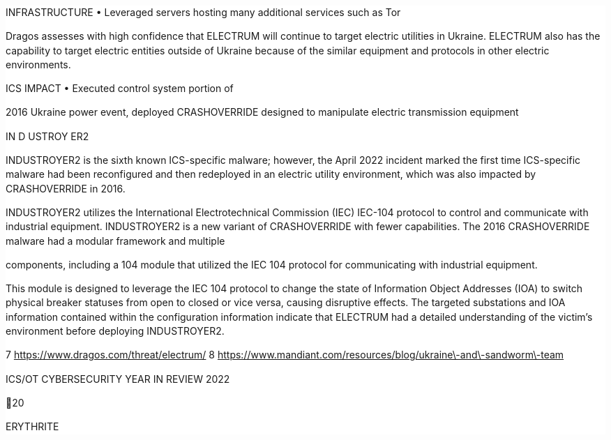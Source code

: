 INFRASTRUCTURE
• Leveraged servers hosting many 
additional services such as Tor

Dragos assesses with high confidence that ELECTRUM will 
continue to target electric utilities in Ukraine. ELECTRUM also 
has the capability to target electric entities outside of Ukraine 
because of the similar equipment and protocols in other electric 
environments. 

ICS IMPACT
• Executed control system portion of 

2016 Ukraine power event, deployed 
CRASHOVERRIDE designed to 
manipulate electric transmission 
equipment

IN D USTROY ER2

INDUSTROYER2 is the sixth known ICS\-specific 
malware; however, the April 2022 incident marked the 
first time ICS\-specific malware had been reconfigured 
and then redeployed in an electric utility environment, 
which was also impacted by CRASHOVERRIDE in 2016\.

INDUSTROYER2 utilizes the International 
Electrotechnical Commission (IEC) IEC\-104 protocol to 
control and communicate with industrial equipment. 
INDUSTROYER2 is a new variant of CRASHOVERRIDE 
with fewer capabilities. The 2016 CRASHOVERRIDE 
malware had a modular framework and multiple 

components, including a 104 module that utilized the 
IEC 104 protocol for communicating with industrial 
equipment. 

This module is designed to leverage the IEC 104 protocol 
to change the state of Information Object Addresses 
(IOA) to switch physical breaker statuses from open 
to closed or vice versa, causing disruptive effects. The 
targeted substations and IOA information contained 
within the configuration information indicate that 
ELECTRUM had a detailed understanding of the victim’s 
environment before deploying INDUSTROYER2\. 

7 https://www.dragos.com/threat/electrum/
8 https://www.mandiant.com/resources/blog/ukraine\-and\-sandworm\-team

ICS/OT CYBERSECURITY YEAR IN REVIEW 2022 
 
 
 
 
20

ERYTHRITE
